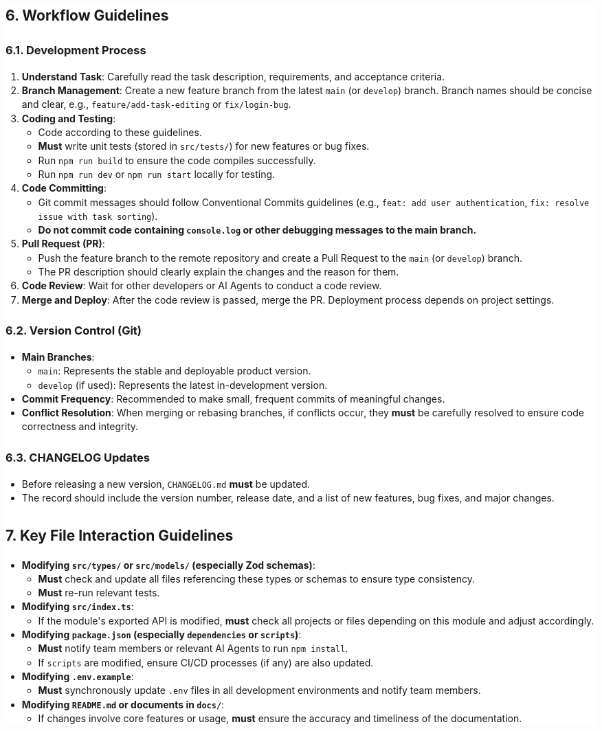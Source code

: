 ## 6. Workflow Guidelines

### 6.1. Development Process

1.  **Understand Task**: Carefully read the task description, requirements, and acceptance criteria.
2.  **Branch Management**: Create a new feature branch from the latest `main` (or `develop`) branch. Branch names should be concise and clear, e.g., `feature/add-task-editing` or `fix/login-bug`.
3.  **Coding and Testing**:
    - Code according to these guidelines.
    - **Must** write unit tests (stored in `src/tests/`) for new features or bug fixes.
    - Run `npm run build` to ensure the code compiles successfully.
    - Run `npm run dev` or `npm run start` locally for testing.
4.  **Code Committing**:
    - Git commit messages should follow Conventional Commits guidelines (e.g., `feat: add user authentication`, `fix: resolve issue with task sorting`).
    - **Do not commit code containing `console.log` or other debugging messages to the main branch.**
5.  **Pull Request (PR)**:
    - Push the feature branch to the remote repository and create a Pull Request to the `main` (or `develop`) branch.
    - The PR description should clearly explain the changes and the reason for them.
6.  **Code Review**: Wait for other developers or AI Agents to conduct a code review.
7.  **Merge and Deploy**: After the code review is passed, merge the PR. Deployment process depends on project settings.

### 6.2. Version Control (Git)

- **Main Branches**:
  - `main`: Represents the stable and deployable product version.
  - `develop` (if used): Represents the latest in-development version.
- **Commit Frequency**: Recommended to make small, frequent commits of meaningful changes.
- **Conflict Resolution**: When merging or rebasing branches, if conflicts occur, they **must** be carefully resolved to ensure code correctness and integrity.

### 6.3. CHANGELOG Updates

- Before releasing a new version, `CHANGELOG.md` **must** be updated.
- The record should include the version number, release date, and a list of new features, bug fixes, and major changes.

## 7. Key File Interaction Guidelines

- **Modifying `src/types/` or `src/models/` (especially Zod schemas)**:
  - **Must** check and update all files referencing these types or schemas to ensure type consistency.
  - **Must** re-run relevant tests.
- **Modifying `src/index.ts`**:
  - If the module's exported API is modified, **must** check all projects or files depending on this module and adjust accordingly.
- **Modifying `package.json` (especially `dependencies` or `scripts`)**:
  - **Must** notify team members or relevant AI Agents to run `npm install`.
  - If `scripts` are modified, ensure CI/CD processes (if any) are also updated.
- **Modifying `.env.example`**:
  - **Must** synchronously update `.env` files in all development environments and notify team members.
- **Modifying `README.md` or documents in `docs/`**:
  - If changes involve core features or usage, **must** ensure the accuracy and timeliness of the documentation.
